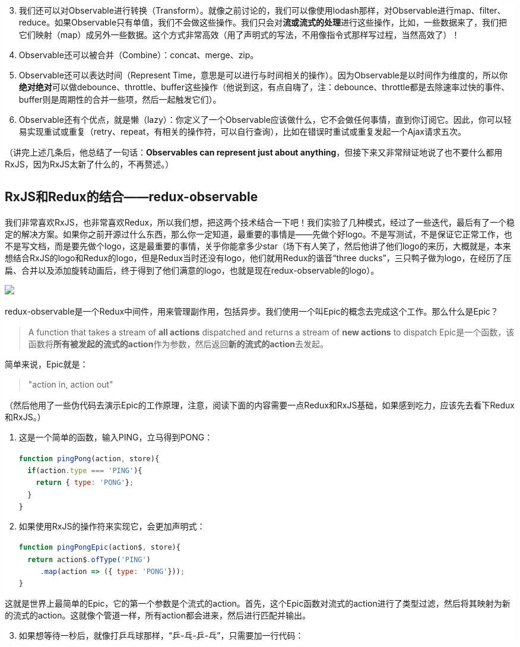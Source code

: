 3. 我们还可以对Observable进行转换（Transform）。就像之前讨论的，我们可以像使用lodash那样，对Observable进行map、filter、reduce。如果Observable只有单值，我们不会做这些操作。我们只会对**流或流式的处理**进行这些操作，比如，一些数据来了，我们把它们映射（map）成另外一些数据。这个方式非常高效（用了声明式的写法，不用像指令式那样写过程，当然高效了）！

4. Observable还可以被合并（Combine）：concat、merge、zip。

5. Observable还可以表达时间（Represent Time，意思是可以进行与时间相关的操作）。因为Observable是以时间作为维度的，所以你**绝对绝对**可以做debounce、throttle、buffer这些操作（他说到这，有点自嗨了，注：debounce、throttle都是去除速率过快的事件、buffer则是周期性的合并一些项，然后一起触发它们）。

6. Observable还有个优点，就是懒（lazy）：你定义了一个Observable应该做什么，它不会做任何事情，直到你订阅它。因此，你可以轻易实现重试或重复（retry、repeat，有相关的操作符，可以自行查询），比如在错误时重试或重复发起一个Ajax请求五次。

（讲完上述几条后，他总结了一句话：**Observables can represent just about anything**，但接下来又非常辩证地说了也不要什么都用RxJS，因为RxJS太新了什么的，不再赘述。）

## RxJS和Redux的结合——redux-observable

我们非常喜欢RxJS，也非常喜欢Redux，所以我们想，把这两个技术结合一下吧！我们实验了几种模式，经过了一些迭代，最后有了一个稳定的解决方案。如果你之前开源过什么东西，那么你一定知道，最重要的事情是——先做个好logo。不是写测试，不是保证它正常工作，也不是写文档，而是要先做个logo，这是最重要的事情，关乎你能拿多少star（场下有人笑了，然后他讲了他们logo的来历，大概就是，本来想结合RxJS的logo和Redux的logo，但是Redux当时还没有logo，他们就用Redux的谐音“three ducks”，三只鸭子做为logo，在经历了压扁、合并以及添加旋转动画后，终于得到了他们满意的logo，也就是现在redux-observable的logo）。

![](https://ws1.sinaimg.cn/large/83900b4ejw1faknp217eaj20dw0an74v.jpg)

redux-observable是一个Redux中间件，用来管理副作用，包括异步。我们使用一个叫Epic的概念去完成这个工作。那么什么是Epic？

> A function that takes a stream of **all actions** dispatched and returns a stream of **new actions** to dispatch 
> Epic是一个函数，该函数将**所有被发起的流式的action**作为参数，然后返回**新的流式的action**去发起。

简单来说，Epic就是：

> "action in, action out"

（然后他用了一些伪代码去演示Epic的工作原理，注意，阅读下面的内容需要一点Redux和RxJS基础，如果感到吃力，应该先去看下Redux和RxJS。）

1. 这是一个简单的函数，输入PING，立马得到PONG：

	```js
	function pingPong(action, store){
	  if(action.type === 'PING'){
	    return { type: 'PONG'};
	  }
	}
	```
2. 如果使用RxJS的操作符来实现它，会更加声明式： 

	```js
	function pingPongEpic(action$, store){
	  return action$.ofType('PING')
	     .map(action => ({ type: 'PONG'}));
	}
	```
这就是世界上最简单的Epic，它的第一个参数是个流式的action。首先，这个Epic函数对流式的action进行了类型过滤，然后将其映射为新的流式的action。这就像个管道一样，所有action都会进来，然后进行匹配并输出。

3. 如果想等待一秒后，就像打乒乓球那样，“乒-乓-乒-乓”，只需要加一行代码：
